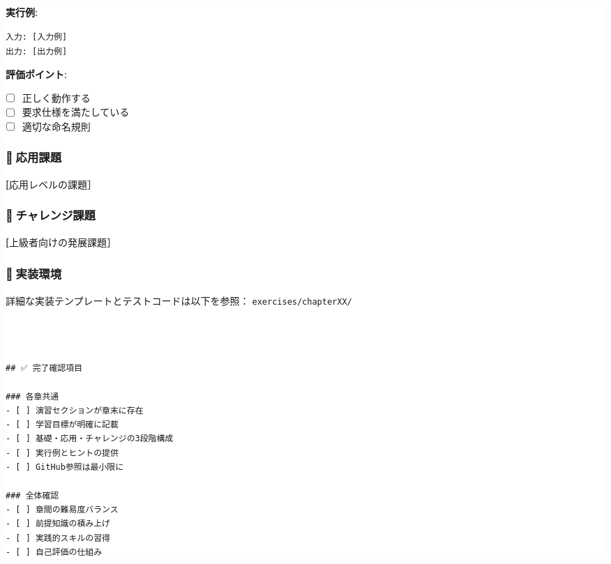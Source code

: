 **実行例**:
```
入力: [入力例]
出力: [出力例]
```

**評価ポイント**:
- [ ] 正しく動作する
- [ ] 要求仕様を満たしている
- [ ] 適切な命名規則

### 🚀 応用課題
[応用レベルの課題］

### 💪 チャレンジ課題
[上級者向けの発展課題］

### 🔗 実装環境
詳細な実装テンプレートとテストコードは以下を参照：
`exercises/chapterXX/`
```



## ✅ 完了確認項目

### 各章共通
- [ ] 演習セクションが章末に存在
- [ ] 学習目標が明確に記載
- [ ] 基礎・応用・チャレンジの3段階構成
- [ ] 実行例とヒントの提供
- [ ] GitHub参照は最小限に

### 全体確認
- [ ] 章間の難易度バランス
- [ ] 前提知識の積み上げ
- [ ] 実践的スキルの習得
- [ ] 自己評価の仕組み